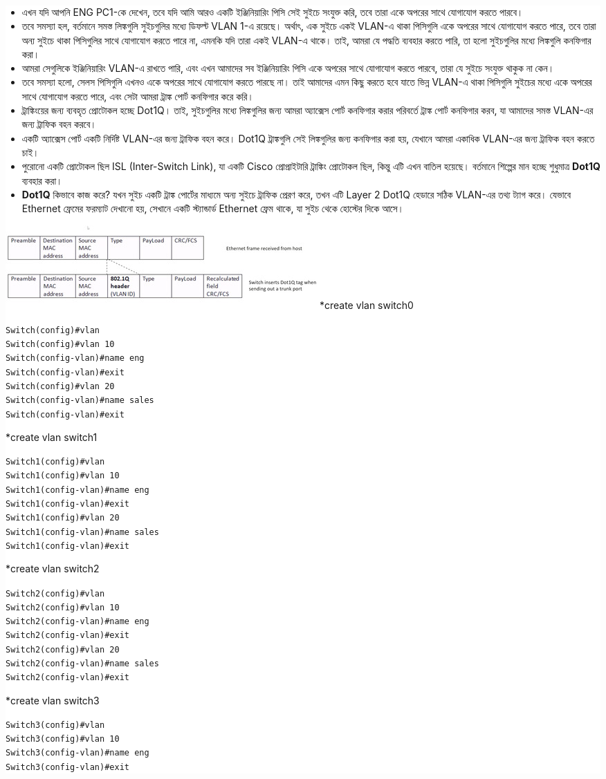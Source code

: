 - এখন যদি আপনি ENG PC1-কে দেখেন, তবে যদি আমি আরও একটি ইঞ্জিনিয়ারিং পিসি সেই সুইচে সংযুক্ত করি, তবে তারা একে অপরের সাথে যোগাযোগ করতে পারবে।
- তবে সমস্যা হল, বর্তমানে সমস্ত লিঙ্কগুলি সুইচগুলির মধ্যে ডিফল্ট VLAN 1-এ রয়েছে। অর্থাৎ, এক সুইচে একই VLAN-এ থাকা পিসিগুলি একে অপরের সাথে যোগাযোগ করতে পারে, তবে তারা অন্য সুইচে থাকা পিসিগুলির সাথে যোগাযোগ করতে পারে না, এমনকি যদি তারা একই VLAN-এ থাকে। তাই, আমরা যে পদ্ধতি ব্যবহার করতে পারি, তা হলো সুইচগুলির মধ্যে লিঙ্কগুলি কনফিগার করা।
- আমরা সেগুলিকে ইঞ্জিনিয়ারিং VLAN-এ রাখতে পারি, এবং এখন আমাদের সব ইঞ্জিনিয়ারিং পিসি একে অপরের সাথে যোগাযোগ করতে পারবে, তারা যে সুইচে সংযুক্ত থাকুক না কেন।
- তবে সমস্যা হলো, সেলস পিসিগুলি এখনও একে অপরের সাথে যোগাযোগ করতে পারছে না। তাই আমাদের এমন কিছু করতে হবে যাতে ভিন্ন VLAN-এ থাকা পিসিগুলি সুইচের মধ্যে একে অপরের সাথে যোগাযোগ করতে পারে, এবং সেটা আমরা ট্রাঙ্ক পোর্ট কনফিগার করে করি।
- ট্রাঙ্কিংয়ের জন্য ব্যবহৃত প্রোটোকল হচ্ছে Dot1Q। তাই, সুইচগুলির মধ্যে লিঙ্কগুলির জন্য আমরা অ্যাক্সেস পোর্ট কনফিগার করার পরিবর্তে ট্রাঙ্ক পোর্ট কনফিগার করব, যা আমাদের সমস্ত VLAN-এর জন্য ট্রাফিক বহন করবে।
- একটি অ্যাক্সেস পোর্ট একটি নির্দিষ্ট VLAN-এর জন্য ট্রাফিক বহন করে। Dot1Q ট্রাঙ্কগুলি সেই লিঙ্কগুলির জন্য কনফিগার করা হয়, যেখানে আমরা একাধিক VLAN-এর জন্য ট্রাফিক বহন করতে চাই।
- পুরোনো একটি প্রোটোকল ছিল ISL (Inter-Switch Link), যা একটি Cisco প্রোপ্রাইটারি ট্রাঙ্কিং প্রোটোকল ছিল, কিন্তু এটি এখন বাতিল হয়েছে। বর্তমানে শিল্পের মান হচ্ছে শুধুমাত্র **Dot1Q** ব্যবহার করা।
- **Dot1Q** কিভাবে কাজ করে? যখন সুইচ একটি ট্রাঙ্ক পোর্টের মাধ্যমে অন্য সুইচে ট্রাফিক প্রেরণ করে, তখন এটি Layer 2 Dot1Q হেডারে সঠিক VLAN-এর তথ্য ট্যাগ করে। যেভাবে Ethernet ফ্রেমের ফরম্যাট দেখানো হয়, সেখানে একটি স্ট্যান্ডার্ড Ethernet ফ্রেম থাকে, যা সুইচ থেকে হোস্টের দিকে আসে।

![](Images/DOTQ.jpg)
*create vlan switch0 
```
Switch(config)#vlan
Switch(config)#vlan 10
Switch(config-vlan)#name eng
Switch(config-vlan)#exit
Switch(config)#vlan 20
Switch(config-vlan)#name sales
Switch(config-vlan)#exit
```
*create vlan switch1
```
Switch1(config)#vlan
Switch1(config)#vlan 10
Switch1(config-vlan)#name eng
Switch1(config-vlan)#exit
Switch1(config)#vlan 20
Switch1(config-vlan)#name sales
Switch1(config-vlan)#exit
```
*create vlan switch2
```
Switch2(config)#vlan
Switch2(config)#vlan 10
Switch2(config-vlan)#name eng
Switch2(config-vlan)#exit
Switch2(config)#vlan 20
Switch2(config-vlan)#name sales
Switch2(config-vlan)#exit
```
*create vlan switch3
```
Switch3(config)#vlan
Switch3(config)#vlan 10
Switch3(config-vlan)#name eng
Switch3(config-vlan)#exit
```